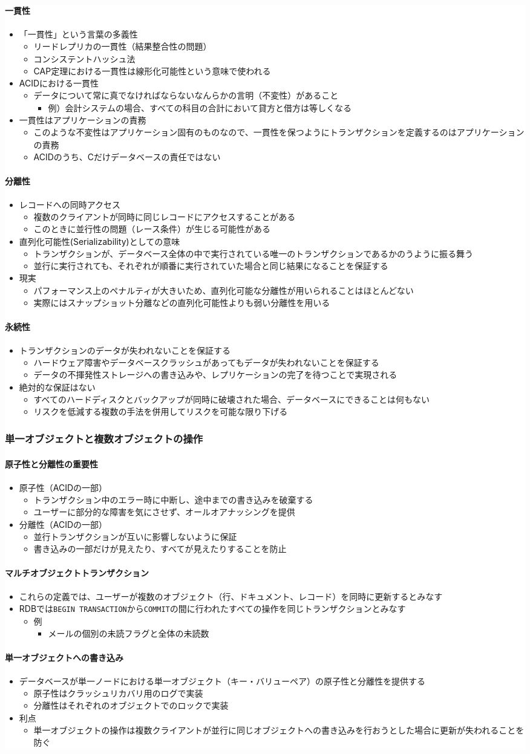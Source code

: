 #### 一貫性
* 「一貫性」という言葉の多義性
    * リードレプリカの一貫性（結果整合性の問題）
    * コンシステントハッシュ法
    * CAP定理における一貫性は線形化可能性という意味で使われる
* ACIDにおける一貫性
    * データについて常に真でなければならないなんらかの言明（不変性）があること
        * 例）会計システムの場合、すべての科目の合計において貸方と借方は等しくなる
* 一貫性はアプリケーションの責務
    * このような不変性はアプリケーション固有のものなので、一貫性を保つようにトランザクションを定義するのはアプリケーションの責務
    * ACIDのうち、Cだけデータベースの責任ではない

#### 分離性
* レコードへの同時アクセス
    * 複数のクライアントが同時に同じレコードにアクセスすることがある
    * このときに並行性の問題（レース条件）が生じる可能性がある
* 直列化可能性(Serializability)としての意味
    * トランザクションが、データベース全体の中で実行されている唯一のトランザクションであるかのうように振る舞う
    * 並行に実行されても、それぞれが順番に実行されていた場合と同じ結果になることを保証する
* 現実
    * パフォーマンス上のペナルティが大きいため、直列化可能な分離性が用いられることはほとんどない
    * 実際にはスナップショット分離などの直列化可能性よりも弱い分離性を用いる

#### 永続性
* トランザクションのデータが失われないことを保証する
    * ハードウェア障害やデータベースクラッシュがあってもデータが失われないことを保証する
    * データの不揮発性ストレージへの書き込みや、レプリケーションの完了を待つことで実現される
* 絶対的な保証はない
    * すべてのハードディスクとバックアップが同時に破壊された場合、データベースにできることは何もない
    * リスクを低減する複数の手法を併用してリスクを可能な限り下げる

### 単一オブジェクトと複数オブジェクトの操作

#### 原子性と分離性の重要性
* 原子性（ACIDの一部）
    * トランザクション中のエラー時に中断し、途中までの書き込みを破棄する
    * ユーザーに部分的な障害を気にさせず、オールオアナッシングを提供
* 分離性（ACIDの一部）
    * 並行トランザクションが互いに影響しないように保証
    * 書き込みの一部だけが見えたり、すべてが見えたりすることを防止

#### マルチオブジェクトトランザクション
* これらの定義では、ユーザーが複数のオブジェクト（行、ドキュメント、レコード）を同時に更新するとみなす
* RDBでは`BEGIN TRANSACTION`から`COMMIT`の間に行われたすべての操作を同じトランザクションとみなす
    * 例
        * メールの個別の未読フラグと全体の未読数

#### 単一オブジェクトへの書き込み
* データベースが単一ノードにおける単一オブジェクト（キー・バリューペア）の原子性と分離性を提供する
    * 原子性はクラッシュリカバリ用のログで実装
    * 分離性はそれぞれのオブジェクトでのロックで実装
* 利点
    * 単一オブジェクトの操作は複数クライアントが並行に同じオブジェクトへの書き込みを行おうとした場合に更新が失われることを防ぐ
